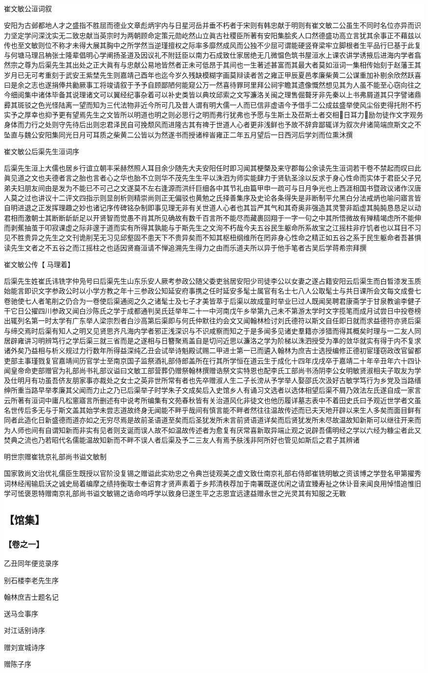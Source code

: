 崔文敏公洹词叙  

安阳为古邺都地人才之盛指不胜屈而德业文章彪炳宇内与日星河岳并垂不朽者于宋则有韩忠献于明则有崔文敏二公虽生不同时名位亦异而识力坚定学问深沈实无二致忠献当英宗时为两朝顾命定策元勋屹然山立眞古社稷臣所著有安阳集脍炙人口然德盛功高立言犹其余事正不藉兹以传也至文敏则位不称才未得大展其胸中之所学然当逆瑾擅权之际率多靡然成风而公独不少屈可谓能硬竖脊梁牢立脚根者生平品行巳基于此复与何塘马理吕柟张士隆辈倡明心学阐扬圣道及因议礼不附廷臣以南力石成致仕家居绝无几微愠色筑书屋洹水上课农讲学诱掖后进海内学者翕然宗之尊为后渠先生其出处之正大眞有与忠献公易地皆然者正未可低昂于其间也一生著述甚富而其最大者莫如洹词一集相传始刻于赵藩王其岁月已无可考重刻于武安王紫埜先生则嘉靖己酉年也迄今岁久残缺模糊字画莫辩读者苦之雍正甲辰夏邑孝廉柴黄二公谋重加补剔余欣然跃喜曰是余之志也遂捐俸共勷厥事工将竣请叙于予予自顾鄙陋何能窥公万一然喜待罪珂里拜公祠宇瞻其遗像慨然想见其为人虽不能至心窃向往之今细阅集中诸体毕备其说理诸文可以翼经纪事杂着可以补史类皆以典坟邱索之文写濂洛关闽之理售倔聱牙非先秦以上书弗屑道其只字譬诸鼎彛其斑驳之色光怪陆离一望而知为三代法物非近今所可几及昔人谓有明大儒一人而已信非虚语今予借手二公成兹盛举使风尘俗吏得托附不朽实予之厚幸也抑予更有望焉先生之文皆所以明道也明之则必思行之明而弗行犹弗也予愿与生斯土及莅斯土者交相&#63150;日耳力&#63151;励勿徒作文字观务身体而力行之处则守先待后出则忠君泽民自可挽颓风而进隆古其有禆于世道人心者更非浅鲜也予故不辞弇鄙辄详为叙次弁诸简端庶斯文之不坠直与魏公安阳集同光日月可耳质之柴黄二公皆以为然遂书而授诸梓峕雍正二年五月望后一日西河后学刘而位熏沐撰  

崔文敏公后渠先生洹词序  

后渠先生洹上大儒也居乡行谊立朝丰采赫然照人耳目余少随先大夫安阳任时即习闻其梗槩及来守郡每公余读先生洹词若干卷不禁起而叹曰此眞见道之文也夫德者言之胎也言者心之华也胎不立则华不茂先生生平以洙泗为师实能肆力于贤轨圣涂以反求于身心性命而实体于君臣父子兄弟夫妇朋友间由是发为不能已不可己之文遂莫不左右逢源而洪纤巨细各中其节礼由篇甲申一疏可与日月争光也上西涯相国书暨政议诸作汉唐人莫之过也讲议十二评文四指示则显剖析则精崇尚则正无偏驳也黄勉之氏择善集序及史论各条得失是非断制平允黑白分法戒炳也喻问寤言皆自明进退之正发挥理趣之妙也诸记序传碑铭杂制即事见理无非有关世道人心者也其旨严其气和其奇奥非强造其灵警非蹈虚其肫肫恳恳足以动君相而激朝士其断断龂龂足以开贤智而觉愚不肖其所见确故有数千百言所不能尽而藏裹回翔于一字一句之中其所悟微故有殚精竭虑所不能伸而剥蕉抽茧于叩寂课虚之际非邃于道而实有所得其孰能与于斯先生之文洵不朽哉今夫五谷民生躯命所系故宝之江摇柱非疗饥者也以耳目不习见不胜贵异之先生之文刊诡削芜无习见邱壑固不患天下不贵异矣而不知其枢杻纲维所在罔非身心性命之精正如五谷之系于民生躯命者吾甚惧读先生文者之不五谷之而江摇柱之也适因贤裔洹请不惮追溯先生得力之由而乐道夫所以异于他手笔者古吴后学蒋希宗拜撰  

崔文敏公传【 马理着】  

后渠先生姓崔氏讳铣字仲凫号曰后渠先生山东乐安人厥考参政公随父委吏翁居安阳少司徒李公以女妻之遂占籍安阳云后渠生而白晳漆发玉质始能言即识文字参政公时以小学方教之年十三参政公知延安府事携之任时延安多髦士属官有名士七八人公取髦士与共日课所会文每文成誊七卷驰使七人者笔削之仍合为一卷使后渠通阅之久之诸髦士及七子才美皆萃于后渠以故成童时举业巳过人既闻吴聘君康斋学于甘泉教谕李健子干它日公擢四川参政又闻白沙陈氏之学于成都通判吴氏廷举年二十一中河南戊午乡举第九己未不第游太学时文字揽笔而成月试尝日中投卷榜出辄列名第一时太学有广东举人梁宗烈者白沙高第后渠即与何氏仲默往灼会文又闻翰林检讨刘氏德符以斯文自任即日就而求益德符亦贤后渠与缔交焉时后渠有知人之明又见贤思齐凡海内学者邪正浅深识与不识咸察而知之于是多闻多见诸史羣籍亦涉猎而得其概矣时理与一二友人同居辟雍讲习明辨笃行之学后渠三就三省而是之遂相与日簪聚焉盖自是切问近思以濂洛之学为阶梯以洙泗授受为凖的敛华就实有得于内不复求诸外矣乃益相与析义规过力行数年所得益深纯乙丑会试举诗魁殿试赐二甲进士第一已而遴入翰林为庶吉士选授编修正德初宦瑾窃政改官留都吏部主事瑾戮复官嘉靖间历官学士至南京国子监祭酒礼部侍郎盖所在行其所学恒在道云生于成化十四年戊戌卒于嘉靖二十年辛丑年六十四讣闻皇帝命吏部赠官为礼部尚书礼部议谥曰文敏工部营葬仍赠祭翰林撰赠诰祭文实特恩也配李氏工部尚书汤阴李公女明敏贤淑相夫子取友为学及仕明月有功虽吾侪友朋家事亦裁处之女士之英非世所常有者也先卒赠淑人生二子长滂从予学举人娶邵氏次汲好古敏学笃行为乡党及当路缙绅所重当路早举孝廉其父闻而力止之乃已后渠举子时学朱子文成矣后入史馆乡人有诵习文选者以选体相望后渠不屑乃效法左氏遂自成一家言云所著有洹词中庸凡松窻寤言所删述有中说考所编集有文苑春秋皆有关治道风化非徒文也他历履详墓志表中不着田史氏曰予观近世学者文虽名世传后多无与于斯文盖其始学未尝志道故终身无闻能不畔乎哉间有慎言能不畔者然往往温故传述而已夫天地开辟以来生人多矣而面目鲜有同者此造化日新盛德而道亦如之无穷尽焉是故前圣语道至矣而后圣犹发所未言前贤语道详矣而后贤犹发所未尽故温故知新斯可以继往开来而为人师也间有自谓知新而非实有见者则支诞而误人故不如温故传述者为愈复有厌常喜新取异端止观之说辟吾儒明经之学以六经为糠尘者此又焚典之流也乃若昭代名儒能温故知新而不畔不误人者后渠及予二三友人有焉予肤浅非阿所好也管见如斯后之君子其辨诸  

明世宗赠崔铣京礼部尚书谥文敏制  

国家敦尚文治优礼儒臣生既授以官阶没复锡之赠谥此实劝忠之令典岂徒观美之虚文致仕南京礼部右侍郎崔铣明敏之资该博之学登名甲第擢秀词林经闱输启沃之诚史局着编摩之绩持衡取士奉诏育才贤声素着于乡邦清秩荐加于南署既遂优闲之请宜臻寿祉之休讣音来闻良用悼惜追惟旧学可恡褒恩特赠南京礼部尚书谥文敏锡之诰命呜呼学以致身巳遂生平之志恩宜远逮益赠永世之光灵其有知服之无斁  

## 【馆集】  

### 【卷之一】  

乙丑同年便览录序  

别石楼李老先生序  

翰林庶吉士题名记  

送马佥事序  

对江话别诗序  

赠刘宣城诗序  

赠陈子序  
